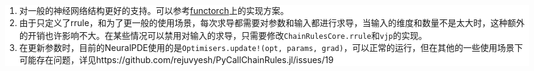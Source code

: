 1. 对一般的神经网络结构更好的支持。可以参考[functorch](https://github.com/pytorch/functorch)上的实现方案。
2. 由于只定义了rrule，和为了更一般的使用场景，每次求导都需要对参数和输入都进行求导，当输入的维度和数量不是太大时，这种额外的开销也许影响不大。在某些情况可以禁用对输入的求导，只需要修改`ChainRulesCore.rrule`和`vjp`的实现。
3. 在更新参数时，目前的NeuralPDE使用的是`Optimisers.update!(opt, params, grad)`，可以正常的运行，但在其他的一些使用场景下可能存在问题，详见https://github.com/rejuvyesh/PyCallChainRules.jl/issues/19


